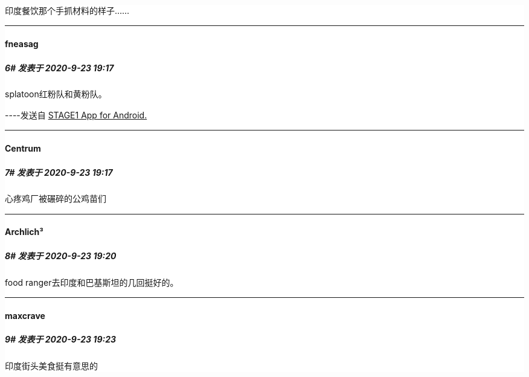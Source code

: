 


印度餐饮那个手抓材料的样子……







*****

####  fneasag  
##### 6#       发表于 2020-9-23 19:17




splatoon红粉队和黄粉队。


----发送自 [STAGE1 App for Android.](http://stage1.5j4m.com/?1.36)







*****

####  Centrum  
##### 7#       发表于 2020-9-23 19:17




心疼鸡厂被碾碎的公鸡苗们







*****

####  Archlich³  
##### 8#       发表于 2020-9-23 19:20




food ranger去印度和巴基斯坦的几回挺好的。







*****

####  maxcrave  
##### 9#       发表于 2020-9-23 19:23




印度街头美食挺有意思的
